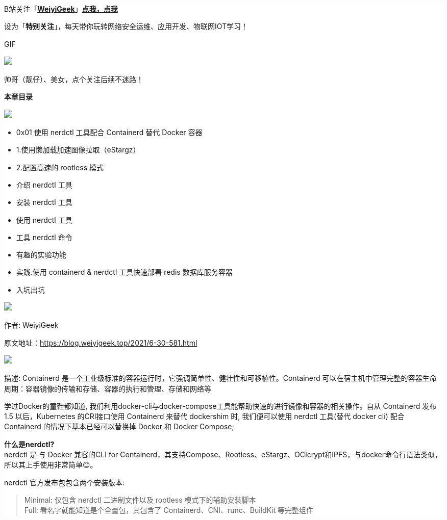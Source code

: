 B站关注「[**WeiyiGeek**](https://space.bilibili.com/385802642/dynamic)」[**点我，点我**](https://space.bilibili.com/385802642/dynamic)

设为「**特别关注**」，每天带你玩转网络安全运维、应用开发、物联网IOT学习！

GIF

![](https://i0.hdslb.com/bfs/article/4a10568f28aa362fc3ddc7f871b07daf847767da.gif)

帅哥（靓仔）、美女，点个关注后续不迷路！

**本章目录**

![](https://i0.hdslb.com/bfs/article/4aa545dccf7de8d4a93c2b2b8e3265ac0a26d216.png@progressive.webp)

-   0x01 使用 nerdctl 工具配合 Containerd 替代 Docker 容器
    

-   1.使用懒加载加速图像拉取（eStargz）
    
-   2.配置高速的 rootless 模式
    
-   介绍 nerdctl 工具
    
-   安装 nerdctl 工具
    
-   使用 nerdctl 工具
    
-   工具 nerdctl 命令
    
-   有趣的实验功能
    
-   实践.使用 containerd & nerdctl 工具快速部署 redis 数据库服务容器
    
-   入坑出坑
    

![](https://i0.hdslb.com/bfs/article/4aa545dccf7de8d4a93c2b2b8e3265ac0a26d216.png@progressive.webp)

作者: WeiyiGeek

原文地址：https://blog.weiyigeek.top/2021/6-30-581.html

![](https://i0.hdslb.com/bfs/article/4aa545dccf7de8d4a93c2b2b8e3265ac0a26d216.png@progressive.webp)

描述: Containerd 是一个工业级标准的容器运行时，它强调简单性、健壮性和可移植性。Containerd 可以在宿主机中管理完整的容器生命周期：容器镜像的传输和存储、容器的执行和管理、存储和网络等

学过Docker的童鞋都知道, 我们利用docker-cli与docker-compose工具能帮助快速的进行镜像和容器的相关操作。自从 Containerd 发布 1.5 以后，Kubernetes 的CRI接口使用 Containerd 来替代 dockershim 时, 我们便可以使用 nerdctl 工具(替代 docker cli) 配合 Containerd 的情况下基本已经可以替换掉 Docker 和 Docker Compose;

**什么是nerdctl?**  
nerdctl 是 与 Docker 兼容的CLI for Containerd，其支持Compose、Rootless、eStargz、OCIcrypt和IPFS，与docker命令行语法类似，所以其上手使用非常简单😊。

nerdctl 官方发布包包含两个安装版本:

> Minimal: 仅包含 nerdctl 二进制文件以及 rootless 模式下的辅助安装脚本  
> Full: 看名字就能知道是个全量包，其包含了 Containerd、CNI、runc、BuildKit 等完整组件
